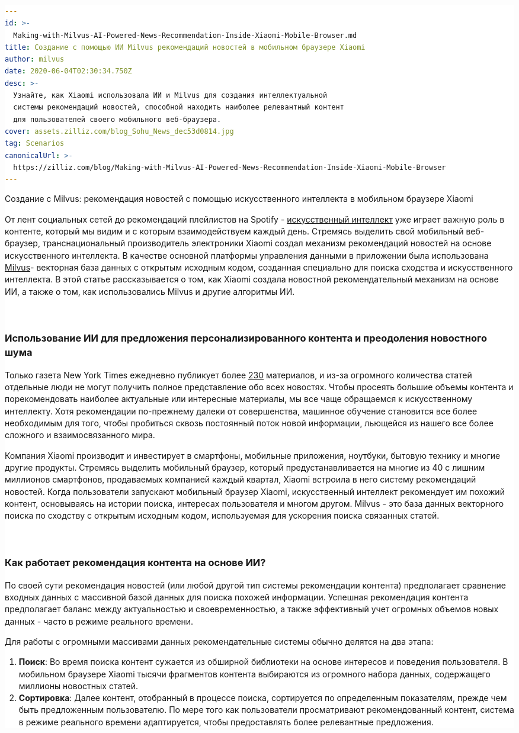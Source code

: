 ```yaml
---
id: >-
  Making-with-Milvus-AI-Powered-News-Recommendation-Inside-Xiaomi-Mobile-Browser.md
title: Создание с помощью ИИ Milvus рекомендаций новостей в мобильном браузере Xiaomi
author: milvus
date: 2020-06-04T02:30:34.750Z
desc: >-
  Узнайте, как Xiaomi использовала ИИ и Milvus для создания интеллектуальной
  системы рекомендаций новостей, способной находить наиболее релевантный контент
  для пользователей своего мобильного веб-браузера.
cover: assets.zilliz.com/blog_Sohu_News_dec53d0814.jpg
tag: Scenarios
canonicalUrl: >-
  https://zilliz.com/blog/Making-with-Milvus-AI-Powered-News-Recommendation-Inside-Xiaomi-Mobile-Browser
---
```

<custom-h1>Создание с Milvus: рекомендация новостей с помощью искусственного интеллекта в мобильном браузере Xiaomi</custom-h1><p>От лент социальных сетей до рекомендаций плейлистов на Spotify - <a href="https://zilliz.com/blog/Vector-Similarity-Search-Hides-in-Plain-View">искусственный интеллект</a> уже играет важную роль в контенте, который мы видим и с которым взаимодействуем каждый день. Стремясь выделить свой мобильный веб-браузер, транснациональный производитель электроники Xiaomi создал механизм рекомендаций новостей на основе искусственного интеллекта. В качестве основной платформы управления данными в приложении была использована <a href="https://milvus.io/">Milvus</a>- векторная база данных с открытым исходным кодом, созданная специально для поиска сходства и искусственного интеллекта. В этой статье рассказывается о том, как Xiaomi создала новостной рекомендательный механизм на основе ИИ, а также о том, как использовались Milvus и другие алгоритмы ИИ.</p>
<p><br/></p>
<h3 id="Using-AI-to-suggest-personalized-content-and-cut-through-news-noise" class="common-anchor-header">Использование ИИ для предложения персонализированного контента и преодоления новостного шума</h3><p>Только газета New York Times ежедневно публикует более <a href="https://www.theatlantic.com/technology/archive/2016/05/how-many-stories-do-newspapers-publish-per-day/483845/">230</a> материалов, и из-за огромного количества статей отдельные люди не могут получить полное представление обо всех новостях. Чтобы просеять большие объемы контента и порекомендовать наиболее актуальные или интересные материалы, мы все чаще обращаемся к искусственному интеллекту. Хотя рекомендации по-прежнему далеки от совершенства, машинное обучение становится все более необходимым для того, чтобы пробиться сквозь постоянный поток новой информации, льющейся из нашего все более сложного и взаимосвязанного мира.</p>
<p>Компания Xiaomi производит и инвестирует в смартфоны, мобильные приложения, ноутбуки, бытовую технику и многие другие продукты. Стремясь выделить мобильный браузер, который предустанавливается на многие из 40 с лишним миллионов смартфонов, продаваемых компанией каждый квартал, Xiaomi встроила в него систему рекомендаций новостей. Когда пользователи запускают мобильный браузер Xiaomi, искусственный интеллект рекомендует им похожий контент, основываясь на истории поиска, интересах пользователя и многом другом. Milvus - это база данных векторного поиска по сходству с открытым исходным кодом, используемая для ускорения поиска связанных статей.</p>
<p><br/></p>
<h3 id="How-does-AI-powered-content-recommendation-work" class="common-anchor-header">Как работает рекомендация контента на основе ИИ?</h3><p>По своей сути рекомендация новостей (или любой другой тип системы рекомендации контента) предполагает сравнение входных данных с массивной базой данных для поиска похожей информации. Успешная рекомендация контента предполагает баланс между актуальностью и своевременностью, а также эффективный учет огромных объемов новых данных - часто в режиме реального времени.</p>
<p>Для работы с огромными массивами данных рекомендательные системы обычно делятся на два этапа:</p>
<ol>
<li><strong>Поиск</strong>: Во время поиска контент сужается из обширной библиотеки на основе интересов и поведения пользователя. В мобильном браузере Xiaomi тысячи фрагментов контента выбираются из огромного набора данных, содержащего миллионы новостных статей.</li>
<li><strong>Сортировка</strong>: Далее контент, отобранный в процессе поиска, сортируется по определенным показателям, прежде чем быть предложенным пользователю. По мере того как пользователи просматривают рекомендованный контент, система в режиме реального времени адаптируется, чтобы предоставлять более релевантные предложения.</li>
